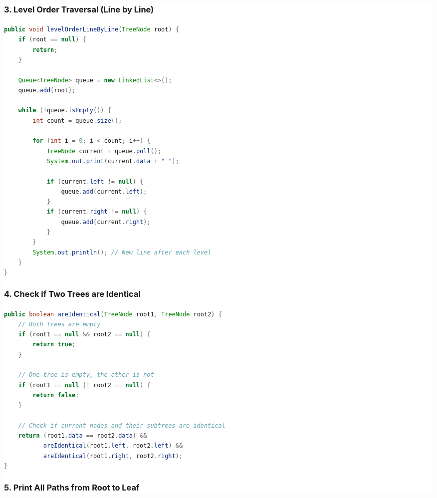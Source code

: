 ### 3. Level Order Traversal (Line by Line)

```java
public void levelOrderLineByLine(TreeNode root) {
    if (root == null) {
        return;
    }
    
    Queue<TreeNode> queue = new LinkedList<>();
    queue.add(root);
    
    while (!queue.isEmpty()) {
        int count = queue.size();
        
        for (int i = 0; i < count; i++) {
            TreeNode current = queue.poll();
            System.out.print(current.data + " ");
            
            if (current.left != null) {
                queue.add(current.left);
            }
            if (current.right != null) {
                queue.add(current.right);
            }
        }
        System.out.println(); // New line after each level
    }
}
```

### 4. Check if Two Trees are Identical

```java
public boolean areIdentical(TreeNode root1, TreeNode root2) {
    // Both trees are empty
    if (root1 == null && root2 == null) {
        return true;
    }
    
    // One tree is empty, the other is not
    if (root1 == null || root2 == null) {
        return false;
    }
    
    // Check if current nodes and their subtrees are identical
    return (root1.data == root2.data) && 
           areIdentical(root1.left, root2.left) && 
           areIdentical(root1.right, root2.right);
}
```

### 5. Print All Paths from Root to Leaf
